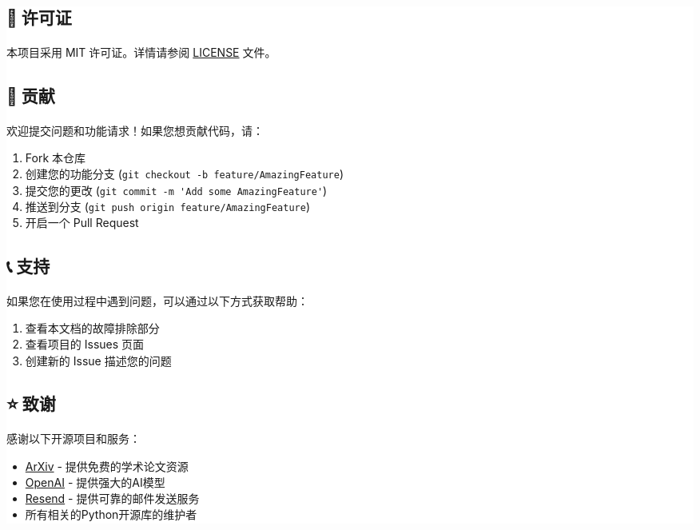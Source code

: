 ## 📄 许可证

本项目采用 MIT 许可证。详情请参阅 [LICENSE](LICENSE) 文件。

## 🤝 贡献

欢迎提交问题和功能请求！如果您想贡献代码，请：

1. Fork 本仓库
2. 创建您的功能分支 (`git checkout -b feature/AmazingFeature`)
3. 提交您的更改 (`git commit -m 'Add some AmazingFeature'`)
4. 推送到分支 (`git push origin feature/AmazingFeature`)
5. 开启一个 Pull Request

## 📞 支持

如果您在使用过程中遇到问题，可以通过以下方式获取帮助：

1. 查看本文档的故障排除部分
2. 查看项目的 Issues 页面
3. 创建新的 Issue 描述您的问题

## ⭐ 致谢

感谢以下开源项目和服务：
- [ArXiv](https://arxiv.org/) - 提供免费的学术论文资源
- [OpenAI](https://openai.com/) - 提供强大的AI模型
- [Resend](https://resend.com/) - 提供可靠的邮件发送服务
- 所有相关的Python开源库的维护者